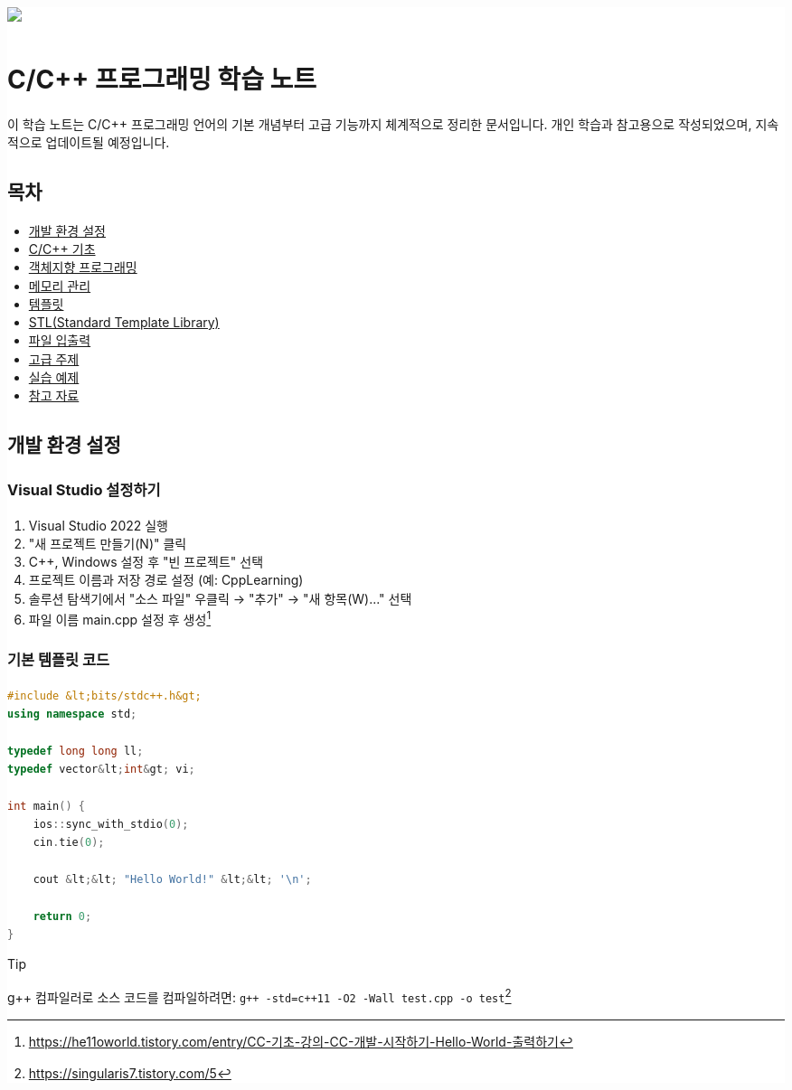 <img src="https://r2cdn.perplexity.ai/pplx-full-logo-primary-dark%402x.png" class="logo" width="120"/>

# C/C++ 프로그래밍 학습 노트

이 학습 노트는 C/C++ 프로그래밍 언어의 기본 개념부터 고급 기능까지 체계적으로 정리한 문서입니다. 개인 학습과 참고용으로 작성되었으며, 지속적으로 업데이트될 예정입니다.

## 목차

- [개발 환경 설정](#%EA%B0%9C%EB%B0%9C-%ED%99%98%EA%B2%BD-%EC%84%A4%EC%A0%95)
- [C/C++ 기초](#cc-%EA%B8%B0%EC%B4%88)
- [객체지향 프로그래밍](#%EA%B0%9D%EC%B2%B4%EC%A7%80%ED%96%A5-%ED%94%84%EB%A1%9C%EA%B7%B8%EB%9E%98%EB%B0%8D)
- [메모리 관리](#%EB%A9%94%EB%AA%A8%EB%A6%AC-%EA%B4%80%EB%A6%AC)
- [템플릿](#%ED%85%9C%ED%94%8C%EB%A6%BF)
- [STL(Standard Template Library)](#stlstandard-template-library)
- [파일 입출력](#%ED%8C%8C%EC%9D%BC-%EC%9E%85%EC%B6%9C%EB%A0%A5)
- [고급 주제](#%EA%B3%A0%EA%B8%89-%EC%A3%BC%EC%A0%9C)
- [실습 예제](#%EC%8B%A4%EC%8A%B5-%EC%98%88%EC%A0%9C)
- [참고 자료](#%EC%B0%B8%EA%B3%A0-%EC%9E%90%EB%A3%8C)


## 개발 환경 설정

### Visual Studio 설정하기

1. Visual Studio 2022 실행
2. "새 프로젝트 만들기(N)" 클릭
3. C++, Windows 설정 후 "빈 프로젝트" 선택
4. 프로젝트 이름과 저장 경로 설정 (예: CppLearning)
5. 솔루션 탐색기에서 "소스 파일" 우클릭 → "추가" → "새 항목(W)..." 선택
6. 파일 이름 main.cpp 설정 후 생성[^2]

### 기본 템플릿 코드

```cpp
#include &lt;bits/stdc++.h&gt;
using namespace std;

typedef long long ll;
typedef vector&lt;int&gt; vi;

int main() {
    ios::sync_with_stdio(0);
    cin.tie(0);
    
    cout &lt;&lt; "Hello World!" &lt;&lt; '\n';
    
    return 0;
}
```

> [!TIP]
> g++ 컴파일러로 소스 코드를 컴파일하려면: `g++ -std=c++11 -O2 -Wall test.cpp -o test`[^10]


[^1]: https://novlog.tistory.com/entry/GitHub-3-README-파일-작성-방법-마크다운-MarkDown
[^2]: https://he11oworld.tistory.com/entry/CC-기초-강의-CC-개발-시작하기-Hello-World-출력하기
[^3]: https://github.com/Lee-JaeWon/Cpp_study/blob/main/README.md
[^4]: https://fienestar.github.io/tip/2020/05/23/마크다운-작성법/
[^5]: https://tbr74.tistory.com/entry/깃허브-스타일-마크다운-적용하기
[^6]: https://mingyum119.tistory.com/77
[^7]: https://paikwiki.github.io/2021/03/cpp-module-01
[^8]: https://yeonco.tistory.com/46
[^9]: https://claris.tistory.com/51
[^10]: https://singularis7.tistory.com/5
[^11]: https://kimyir.tistory.com/96
[^12]: https://gist.github.com/ihoneymon/652be052a0727ad59601
[^13]: https://docs.github.com/ko/get-started/writing-on-github/getting-started-with-writing-and-formatting-on-github/basic-writing-and-formatting-syntax
[^14]: https://ansohxxn.github.io/blog/markdown/
[^15]: https://github.com/ah01/h2md
[^16]: https://computer-science-student.tistory.com/366
[^17]: https://github.com/CppKorea/CppCoreGuidelines
[^18]: https://sehoon1207.github.io/markdown/markdown-_0_basic/
[^19]: https://product.kyobobook.co.kr/detail/S000001804733
[^20]: https://velog.io/@harimad/Markdown-Badges
[^21]: https://andongmin.com/docs/cpp
[^22]: https://bollt.tistory.com/16
[^23]: https://www.aladin.co.kr/shop/wproduct.aspx?ItemId=170132187
[^24]: https://mimir-study-note.tistory.com/4
[^25]: https://m.yes24.com/goods/detail/78660186
[^26]: https://mimir-study-note.tistory.com/11
[^27]: https://github.com/YoungHaKim7/cpp_training2024/blob/main/README.md
[^28]: https://github.com/dremdeveloper/codingtest_cpp
[^29]: https://github.com/simnalamburt/snucse/blob/main/PL/note.md
[^30]: https://github.com/jacking75/NewbieGameServerProgrammerLearningMaterials/blob/main/README.md
[^31]: https://search.kyobobook.co.kr/search?gbCode=TOT\&target=total
[^32]: https://github.com/pr0gr4m/Newbie-Guideline/blob/main/README.md
[^33]: https://docs.github.com/ko/get-started/writing-on-github/working-with-advanced-formatting/creating-diagrams
[^34]: https://www.mongodb.com/ko-kr/docs/languages/cpp/cpp-driver/current/whats-new/
[^35]: https://datamoney.tistory.com/244
[^36]: https://echung93.tistory.com/entry/Github-글-접고-펼치기-details태그
[^37]: https://gist.github.com/bakyeono/9948714
[^38]: https://dev-youngjun.tistory.com/51